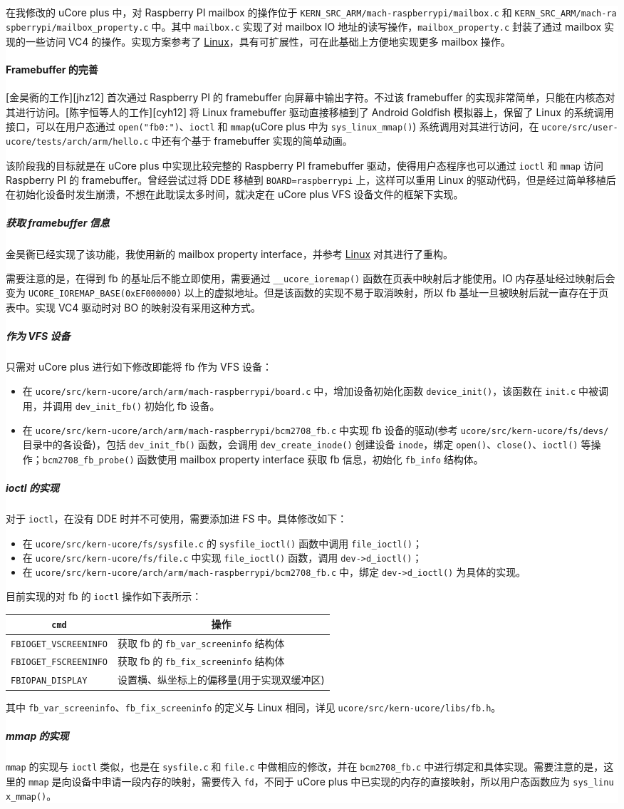 在我修改的 uCore plus 中，对 Raspberry PI mailbox 的操作位于 `KERN_SRC_ARM/mach-raspberrypi/mailbox.c` 和 `KERN_SRC_ARM/mach-raspberrypi/mailbox_property.c` 中。其中 `mailbox.c` 实现了对 mailbox IO 地址的读写操作，`mailbox_property.c` 封装了通过 mailbox 实现的一些访问 VC4 的操作。实现方案参考了 [Linux](https://github.com/torvalds/linux/blob/master/drivers/firmware/raspberrypi.c)，具有可扩展性，可在此基础上方便地实现更多 mailbox 操作。

#### Framebuffer 的完善

[金昊衠的工作][jhz12] 首次通过 Raspberry PI 的 framebuffer 向屏幕中输出字符。不过该 framebuffer 的实现非常简单，只能在内核态对其进行访问。[陈宇恒等人的工作][cyh12] 将 Linux framebuffer 驱动直接移植到了 Android Goldfish 模拟器上，保留了 Linux 的系统调用接口，可以在用户态通过 `open("fb0:")`、`ioctl` 和 `mmap`(uCore plus 中为 `sys_linux_mmap()`) 系统调用对其进行访问，在 `ucore/src/user-ucore/tests/arch/arm/hello.c` 中还有个基于 framebuffer 实现的简单动画。

该阶段我的目标就是在 uCore plus 中实现比较完整的 Raspberry PI framebuffer 驱动，使得用户态程序也可以通过 `ioctl` 和 `mmap` 访问 Raspberry PI 的 framebuffer。曾经尝试过将 DDE 移植到 `BOARD=raspberrypi` 上，这样可以重用 Linux 的驱动代码，但是经过简单移植后在初始化设备时发生崩溃，不想在此耽误太多时间，就决定在 uCore plus VFS 设备文件的框架下实现。

##### 获取 framebuffer 信息

金昊衠已经实现了该功能，我使用新的 mailbox property interface，并参考 [Linux](https://github.com/raspberrypi/linux/blob/rpi-4.16.y/drivers/video/fbdev/bcm2708_fb.c) 对其进行了重构。

需要注意的是，在得到 fb 的基址后不能立即使用，需要通过 `__ucore_ioremap()` 函数在页表中映射后才能使用。IO 内存基址经过映射后会变为 `UCORE_IOREMAP_BASE(0xEF000000)` 以上的虚拟地址。但是该函数的实现不易于取消映射，所以 fb 基址一旦被映射后就一直存在于页表中。实现 VC4 驱动时对 BO 的映射没有采用这种方式。

##### 作为 VFS 设备

只需对 uCore plus 进行如下修改即能将 fb 作为 VFS 设备：

* 在 `ucore/src/kern-ucore/arch/arm/mach-raspberrypi/board.c` 中，增加设备初始化函数 `device_init()`，该函数在 `init.c` 中被调用，并调用 `dev_init_fb()` 初始化 fb 设备。

* 在 `ucore/src/kern-ucore/arch/arm/mach-raspberrypi/bcm2708_fb.c` 中实现 fb 设备的驱动(参考 `ucore/src/kern-ucore/fs/devs/` 目录中的各设备)，包括 `dev_init_fb()` 函数，会调用 `dev_create_inode()` 创建设备 `inode`，绑定 `open()`、`close()`、`ioctl()` 等操作；`bcm2708_fb_probe()` 函数使用 mailbox property interface 获取 fb 信息，初始化 `fb_info` 结构体。

##### ioctl 的实现

对于 `ioctl`，在没有 DDE 时并不可使用，需要添加进 FS 中。具体修改如下：

* 在 `ucore/src/kern-ucore/fs/sysfile.c` 的 `sysfile_ioctl()` 函数中调用 `file_ioctl()`；
* 在 `ucore/src/kern-ucore/fs/file.c` 中实现 `file_ioctl()` 函数，调用 `dev->d_ioctl()`；
* 在 `ucore/src/kern-ucore/arch/arm/mach-raspberrypi/bcm2708_fb.c` 中，绑定 `dev->d_ioctl()` 为具体的实现。

目前实现的对 fb 的 `ioctl` 操作如下表所示：

|          `cmd`          |                操作                 |
|-------------------------|-----------------------------------|
|  `FBIOGET_VSCREENINFO`  |  获取 fb 的 `fb_var_screeninfo` 结构体  |
|  `FBIOGET_FSCREENINFO`  |  获取 fb 的 `fb_fix_screeninfo` 结构体  |
|    `FBIOPAN_DISPLAY`    |  设置横、纵坐标上的偏移量(用于实现双缓冲区)       |

其中 `fb_var_screeninfo`、`fb_fix_screeninfo` 的定义与 Linux 相同，详见 `ucore/src/kern-ucore/libs/fb.h`。

##### mmap 的实现

`mmap` 的实现与 `ioctl` 类似，也是在 `sysfile.c` 和 `file.c` 中做相应的修改，并在 `bcm2708_fb.c` 中进行绑定和具体实现。需要注意的是，这里的 `mmap` 是向设备中申请一段内存的映射，需要传入 `fd`，不同于 uCore plus 中已实现的内存的直接映射，所以用户态函数应为 `sys_linux_mmap()`。


[commit2e1a50]: https://github.com/chyyuu/ucore_os_plus/commit/2e1a50f0165fa7e8a261d2c9cbefb13bf423aa49
